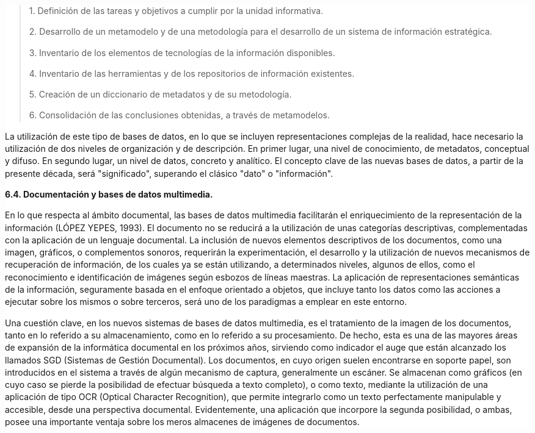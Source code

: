 > 1\. Definición de las tareas y objetivos a cumplir por la unidad
> informativa.
>
> 2\. Desarrollo de un metamodelo y de una metodología para el
> desarrollo de un sistema de información estratégica.
>
> 3\. Inventario de los elementos de tecnologías de la información
> disponibles.
>
> 4\. Inventario de las herramientas y de los repositorios de
> información existentes.
>
> 5\. Creación de un diccionario de metadatos y de su metodología.
>
> 6\. Consolidación de las conclusiones obtenidas, a través de
> metamodelos.

La utilización de este tipo de bases de datos, en lo que se incluyen
representaciones complejas de la realidad, hace necesario la utilización
de dos niveles de organización y de descripción. En primer lugar, una
nivel de conocimiento, de metadatos, conceptual y difuso. En segundo
lugar, un nivel de datos, concreto y analítico. El concepto clave de las
nuevas bases de datos, a partir de la presente década, será
\"significado\", superando el clásico \"dato\" o \"información\".

**6.4. Documentación y bases de datos multimedia.**

En lo que respecta al ámbito documental, las bases de datos multimedia
facilitarán el enriquecimiento de la representación de la información
(LÓPEZ YEPES, 1993). El documento no se reducirá a la utilización de
unas categorías descriptivas, complementadas con la aplicación de un
lenguaje documental. La inclusión de nuevos elementos descriptivos de
los documentos, como una imagen, gráficos, o complementos sonoros,
requerirán la experimentación, el desarrollo y la utilización de nuevos
mecanismos de recuperación de información, de los cuales ya se están
utilizando, a determinados niveles, algunos de ellos, como el
reconocimiento e identificación de imágenes según esbozos de líneas
maestras. La aplicación de representaciones semánticas de la
información, seguramente basada en el enfoque orientado a objetos, que
incluye tanto los datos como las acciones a ejecutar sobre los mismos o
sobre terceros, será uno de los paradigmas a emplear en este entorno.

Una cuestión clave, en los nuevos sistemas de bases de datos multimedia,
es el tratamiento de la imagen de los documentos, tanto en lo referido a
su almacenamiento, como en lo referido a su procesamiento. De hecho,
esta es una de las mayores áreas de expansión de la informática
documental en los próximos años, sirviendo como indicador el auge que
están alcanzado los llamados SGD (Sistemas de Gestión Documental). Los
documentos, en cuyo origen suelen encontrarse en soporte papel, son
introducidos en el sistema a través de algún mecanismo de captura,
generalmente un escáner. Se almacenan como gráficos (en cuyo caso se
pierde la posibilidad de efectuar búsqueda a texto completo), o como
texto, mediante la utilización de una aplicación de tipo OCR (Optical
Character Recognition), que permite integrarlo como un texto
perfectamente manipulable y accesible, desde una perspectiva documental.
Evidentemente, una aplicación que incorpore la segunda posibilidad, o
ambas, posee una importante ventaja sobre los meros almacenes de
imágenes de documentos.
